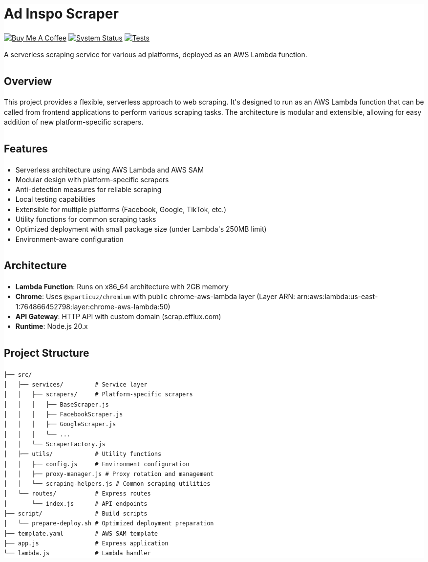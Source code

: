 # Ad Inspo Scraper
[![Buy Me A Coffee](https://img.shields.io/badge/Buy%20Me%20A%20Coffee-%E2%98%95%EF%B8%8F-ffdd00?style=flat-square)](https://buymeacoffee.com/gier)
[![System Status](https://img.shields.io/badge/System-Running-brightgreen?style=flat-square&logo=statuspage)](https://github.com/your-username/efflux-conversions-reporting-solution)
[![Tests](https://img.shields.io/badge/tests-passing-brightgreen?style=flat-square)]()

A serverless scraping service for various ad platforms, deployed as an AWS Lambda function.

## Overview

This project provides a flexible, serverless approach to web scraping. It's designed to run as an AWS Lambda function that can be called from frontend applications to perform various scraping tasks. The architecture is modular and extensible, allowing for easy addition of new platform-specific scrapers.

## Features

- Serverless architecture using AWS Lambda and AWS SAM
- Modular design with platform-specific scrapers
- Anti-detection measures for reliable scraping
- Local testing capabilities
- Extensible for multiple platforms (Facebook, Google, TikTok, etc.)
- Utility functions for common scraping tasks
- Optimized deployment with small package size (under Lambda's 250MB limit)
- Environment-aware configuration

## Architecture

- **Lambda Function**: Runs on x86_64 architecture with 2GB memory
- **Chrome**: Uses `@sparticuz/chromium` with public chrome-aws-lambda layer (Layer ARN: arn:aws:lambda:us-east-1:764866452798:layer:chrome-aws-lambda:50)
- **API Gateway**: HTTP API with custom domain (scrap.efflux.com)
- **Runtime**: Node.js 20.x

## Project Structure

```
├── src/
│   ├── services/         # Service layer
│   │   ├── scrapers/     # Platform-specific scrapers
│   │   │   ├── BaseScraper.js
│   │   │   ├── FacebookScraper.js
│   │   │   ├── GoogleScraper.js
│   │   │   └── ...
│   │   └── ScraperFactory.js
│   ├── utils/            # Utility functions
│   │   ├── config.js     # Environment configuration
│   │   ├── proxy-manager.js # Proxy rotation and management
│   │   └── scraping-helpers.js # Common scraping utilities
│   └── routes/           # Express routes
│       └── index.js      # API endpoints
├── script/               # Build scripts
│   └── prepare-deploy.sh # Optimized deployment preparation
├── template.yaml         # AWS SAM template
├── app.js                # Express application
└── lambda.js             # Lambda handler
```
